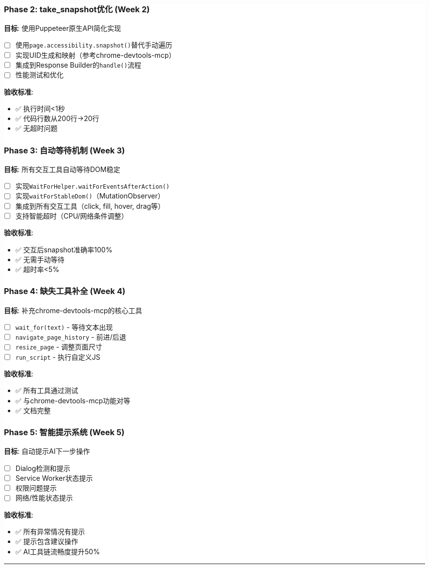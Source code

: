 ### Phase 2: take_snapshot优化 (Week 2)

**目标**: 使用Puppeteer原生API简化实现

- [ ] 使用`page.accessibility.snapshot()`替代手动遍历
- [ ] 实现UID生成和映射（参考chrome-devtools-mcp）
- [ ] 集成到Response Builder的`handle()`流程
- [ ] 性能测试和优化

**验收标准**:
- ✅ 执行时间<1秒
- ✅ 代码行数从200行→20行
- ✅ 无超时问题

### Phase 3: 自动等待机制 (Week 3)

**目标**: 所有交互工具自动等待DOM稳定

- [ ] 实现`WaitForHelper.waitForEventsAfterAction()`
- [ ] 实现`waitForStableDom()`（MutationObserver）
- [ ] 集成到所有交互工具（click, fill, hover, drag等）
- [ ] 支持智能超时（CPU/网络条件调整）

**验收标准**:
- ✅ 交互后snapshot准确率100%
- ✅ 无需手动等待
- ✅ 超时率<5%

### Phase 4: 缺失工具补全 (Week 4)

**目标**: 补充chrome-devtools-mcp的核心工具

- [ ] `wait_for(text)` - 等待文本出现
- [ ] `navigate_page_history` - 前进/后退
- [ ] `resize_page` - 调整页面尺寸
- [ ] `run_script` - 执行自定义JS

**验收标准**:
- ✅ 所有工具通过测试
- ✅ 与chrome-devtools-mcp功能对等
- ✅ 文档完整

### Phase 5: 智能提示系统 (Week 5)

**目标**: 自动提示AI下一步操作

- [ ] Dialog检测和提示
- [ ] Service Worker状态提示
- [ ] 权限问题提示
- [ ] 网络/性能状态提示

**验收标准**:
- ✅ 所有异常情况有提示
- ✅ 提示包含建议操作
- ✅ AI工具链流畅度提升50%

---